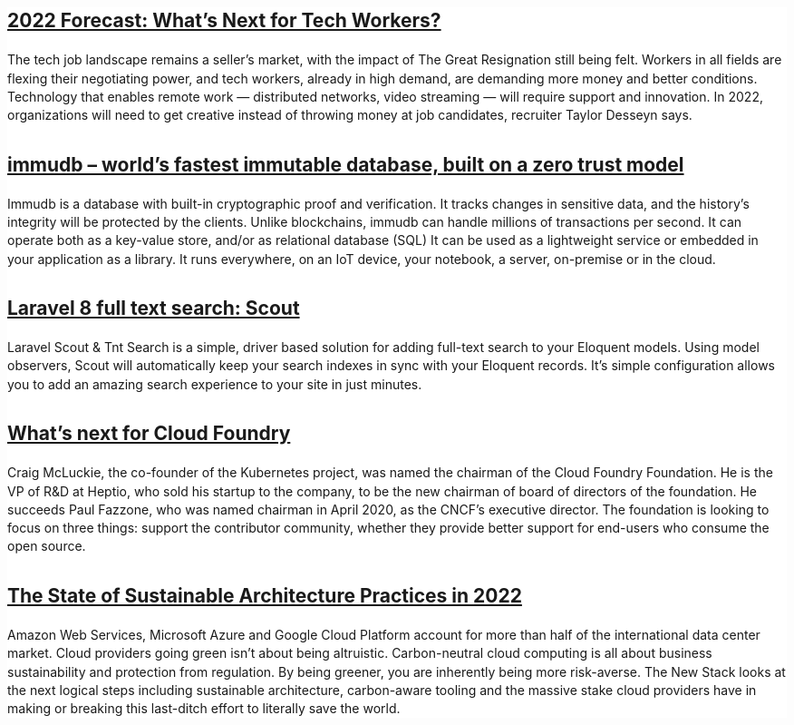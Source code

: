 ## [2022 Forecast: What’s Next for Tech Workers?](https://thenewstack.io/2022-forecast-whats-next-for-tech-workers/)

The tech job landscape remains a seller’s market, with the impact of The Great Resignation still being felt. Workers in all fields are flexing their negotiating power, and tech workers, already in high demand, are demanding more money and better conditions. Technology that enables remote work — distributed networks, video streaming — will require support and innovation. In 2022, organizations will need to get creative instead of throwing money at job candidates, recruiter Taylor Desseyn says.

  

## [immudb – world’s fastest immutable database, built on a zero trust model](https://github.com/codenotary/immudb)

Immudb is a database with built-in cryptographic proof and verification. It tracks changes in sensitive data, and the history’s integrity will be protected by the clients. Unlike blockchains, immudb can handle millions of transactions per second. It can operate both as a key-value store, and/or as relational database (SQL) It can be used as a lightweight service or embedded in your application as a library. It runs everywhere, on an IoT device, your notebook, a server, on-premise or in the cloud.

  

## [Laravel 8 full text search: Scout](https://faun.pub/laravel-8-full-text-search-scout-c24f411184de)

Laravel Scout & Tnt Search is a simple, driver based solution for adding full-text search to your Eloquent models. Using model observers, Scout will automatically keep your search indexes in sync with your Eloquent records. It’s simple configuration allows you to add an amazing search experience to your site in just minutes.

  

  

## [What’s next for Cloud Foundry](https://techcrunch.com/2021/12/27/whats-next-for-cloud-foundry/)

Craig McLuckie, the co-founder of the Kubernetes project, was named the chairman of the Cloud Foundry Foundation. He is the VP of R&D at Heptio, who sold his startup to the company, to be the new chairman of board of directors of the foundation. He succeeds Paul Fazzone, who was named chairman in April 2020, as the CNCF’s executive director. The foundation is looking to focus on three things: support the contributor community, whether they provide better support for end-users who consume the open source.

  

## [The State of Sustainable Architecture Practices in 2022](https://thenewstack.io/the-state-of-sustainable-architecture-practices-in-2022/)

Amazon Web Services, Microsoft Azure and Google Cloud Platform account for more than half of the international data center market. Cloud providers going green isn’t about being altruistic. Carbon-neutral cloud computing is all about business sustainability and protection from regulation. By being greener, you are inherently being more risk-averse. The New Stack looks at the next logical steps including sustainable architecture, carbon-aware tooling and the massive stake cloud providers have in making or breaking this last-ditch effort to literally save the world.
